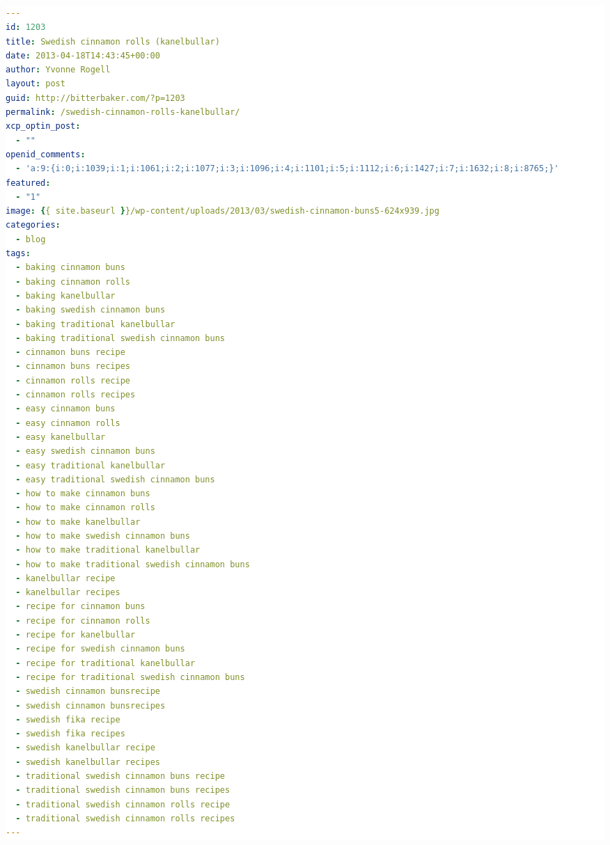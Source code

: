 ```yaml
---
id: 1203
title: Swedish cinnamon rolls (kanelbullar)
date: 2013-04-18T14:43:45+00:00
author: Yvonne Rogell
layout: post
guid: http://bitterbaker.com/?p=1203
permalink: /swedish-cinnamon-rolls-kanelbullar/
xcp_optin_post:
  - ""
openid_comments:
  - 'a:9:{i:0;i:1039;i:1;i:1061;i:2;i:1077;i:3;i:1096;i:4;i:1101;i:5;i:1112;i:6;i:1427;i:7;i:1632;i:8;i:8765;}'
featured:
  - "1"
image: {{ site.baseurl }}/wp-content/uploads/2013/03/swedish-cinnamon-buns5-624x939.jpg
categories:
  - blog
tags:
  - baking cinnamon buns
  - baking cinnamon rolls
  - baking kanelbullar
  - baking swedish cinnamon buns
  - baking traditional kanelbullar
  - baking traditional swedish cinnamon buns
  - cinnamon buns recipe
  - cinnamon buns recipes
  - cinnamon rolls recipe
  - cinnamon rolls recipes
  - easy cinnamon buns
  - easy cinnamon rolls
  - easy kanelbullar
  - easy swedish cinnamon buns
  - easy traditional kanelbullar
  - easy traditional swedish cinnamon buns
  - how to make cinnamon buns
  - how to make cinnamon rolls
  - how to make kanelbullar
  - how to make swedish cinnamon buns
  - how to make traditional kanelbullar
  - how to make traditional swedish cinnamon buns
  - kanelbullar recipe
  - kanelbullar recipes
  - recipe for cinnamon buns
  - recipe for cinnamon rolls
  - recipe for kanelbullar
  - recipe for swedish cinnamon buns
  - recipe for traditional kanelbullar
  - recipe for traditional swedish cinnamon buns
  - swedish cinnamon bunsrecipe
  - swedish cinnamon bunsrecipes
  - swedish fika recipe
  - swedish fika recipes
  - swedish kanelbullar recipe
  - swedish kanelbullar recipes
  - traditional swedish cinnamon buns recipe
  - traditional swedish cinnamon buns recipes
  - traditional swedish cinnamon rolls recipe
  - traditional swedish cinnamon rolls recipes
---
```
